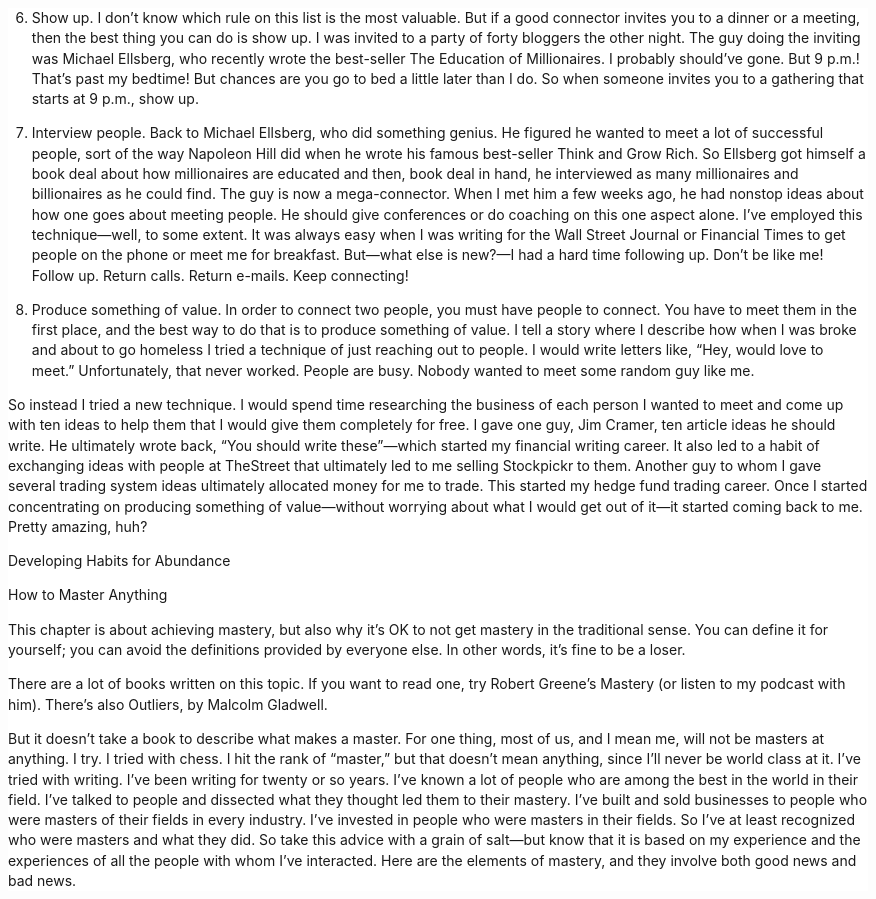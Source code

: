 6. Show up. I don’t know which rule on this list is the most valuable. But if a good connector invites you to a dinner or a meeting, then the best thing you can do is show up. I was invited to a party of forty bloggers the other night. The guy doing the inviting was Michael Ellsberg, who recently wrote the best-seller The Education of Millionaires. I probably should’ve gone. But 9 p.m.! That’s past my bedtime! But chances are you go to bed a little later than I do. So when someone invites you to a gathering that starts at 9 p.m., show up.

7. Interview people. Back to Michael Ellsberg, who did something genius. He figured he wanted to meet a lot of successful people, sort of the way Napoleon Hill did when he wrote his famous best-seller Think and Grow Rich. So Ellsberg got himself a book deal about how millionaires are educated and then, book deal in hand, he interviewed as many millionaires and billionaires as he could find. The guy is now a mega-connector. When I met him a few weeks ago, he had nonstop ideas about how one goes about meeting people. He should give conferences or do coaching on this one aspect alone. I’ve employed this technique—well, to some extent. It was always easy when I was writing for the Wall Street Journal or Financial Times to get people on the phone or meet me for breakfast. But—what else is new?—I had a hard time following up. Don’t be like me! Follow up. Return calls. Return e-mails. Keep connecting!

8. Produce something of value. In order to connect two people, you must have people to connect. You have to meet them in the first place, and the best way to do that is to produce something of value. I tell a story where I describe how when I was broke and about to go homeless I tried a technique of just reaching out to people. I would write letters like, “Hey, would love to meet.” Unfortunately, that never worked. People are busy. Nobody wanted to meet some random guy like me.

So instead I tried a new technique. I would spend time researching the business of each person I wanted to meet and come up with ten ideas to help them that I would give them completely for free. I gave one guy, Jim Cramer, ten article ideas he should write. He ultimately wrote back, “You should write these”—which started my financial writing career. It also led to a habit of exchanging ideas with people at TheStreet that ultimately led to me selling Stockpickr to them. Another guy to whom I gave several trading system ideas ultimately allocated money for me to trade. This started my hedge fund trading career. Once I started concentrating on producing something of value—without worrying about what I would get out of it—it started coming back to me. Pretty amazing, huh?





Developing Habits for Abundance





How to Master Anything


This chapter is about achieving mastery, but also why it’s OK to not get mastery in the traditional sense. You can define it for yourself; you can avoid the definitions provided by everyone else. In other words, it’s fine to be a loser.

There are a lot of books written on this topic. If you want to read one, try Robert Greene’s Mastery (or listen to my podcast with him). There’s also Outliers, by Malcolm Gladwell.

But it doesn’t take a book to describe what makes a master. For one thing, most of us, and I mean me, will not be masters at anything. I try. I tried with chess. I hit the rank of “master,” but that doesn’t mean anything, since I’ll never be world class at it. I’ve tried with writing. I’ve been writing for twenty or so years. I’ve known a lot of people who are among the best in the world in their field. I’ve talked to people and dissected what they thought led them to their mastery. I’ve built and sold businesses to people who were masters of their fields in every industry. I’ve invested in people who were masters in their fields. So I’ve at least recognized who were masters and what they did. So take this advice with a grain of salt—but know that it is based on my experience and the experiences of all the people with whom I’ve interacted. Here are the elements of mastery, and they involve both good news and bad news.
